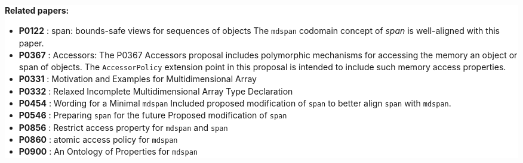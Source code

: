 **Related papers:**

-   **P0122** : span: bounds-safe views for sequences of objects The
    `mdspan` codomain concept of *span* is well-aligned with this paper.
-   **P0367** : Accessors: The P0367 Accessors proposal includes
    polymorphic mechanisms for accessing the memory an object or span of
    objects. The `AccessorPolicy` extension point in this proposal is
    intended to include such memory access properties.
-   **P0331** : Motivation and Examples for Multidimensional Array
-   **P0332** : Relaxed Incomplete Multidimensional Array Type
    Declaration
-   **P0454** : Wording for a Minimal `mdspan` Included proposed
    modification of `span` to better align `span` with `mdspan`.
-   **P0546** : Preparing `span` for the future Proposed modification of
    `span`
-   **P0856** : Restrict access property for `mdspan` and `span`
-   **P0860** : atomic access policy for `mdspan`
-   **P0900** : An Ontology of Properties for `mdspan`
